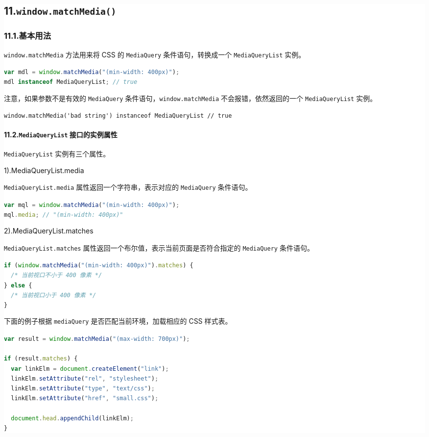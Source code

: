 ```javascript
```

## 11.`window.matchMedia()`

### 11.1.基本用法

`window.matchMedia` 方法用来将 CSS 的 `MediaQuery` 条件语句，转换成一个 `MediaQueryList` 实例。

```javascript
var mdl = window.matchMedia("(min-width: 400px)");
mdl instanceof MediaQueryList; // true
```

注意，如果参数不是有效的 `MediaQuery` 条件语句，`window.matchMedia` 不会报错，依然返回的一个 `MediaQueryList` 实例。

`window.matchMedia('bad string') instanceof MediaQueryList // true`

#### 11.2.`MediaQueryList` 接口的实例属性

`MediaQueryList` 实例有三个属性。

1).MediaQueryList.media

`MediaQueryList.media` 属性返回一个字符串，表示对应的 `MediaQuery` 条件语句。

```javascript
var mql = window.matchMedia("(min-width: 400px)");
mql.media; // "(min-width: 400px)"
```

2).MediaQueryList.matches

`MediaQueryList.matches` 属性返回一个布尔值，表示当前页面是否符合指定的 `MediaQuery` 条件语句。

```javascript
if (window.matchMedia("(min-width: 400px)").matches) {
  /* 当前视口不小于 400 像素 */
} else {
  /* 当前视口小于 400 像素 */
}
```

下面的例子根据 `mediaQuery` 是否匹配当前环境，加载相应的 CSS 样式表。

```javascript
var result = window.matchMedia("(max-width: 700px)");

if (result.matches) {
  var linkElm = document.createElement("link");
  linkElm.setAttribute("rel", "stylesheet");
  linkElm.setAttribute("type", "text/css");
  linkElm.setAttribute("href", "small.css");

  document.head.appendChild(linkElm);
}
```
